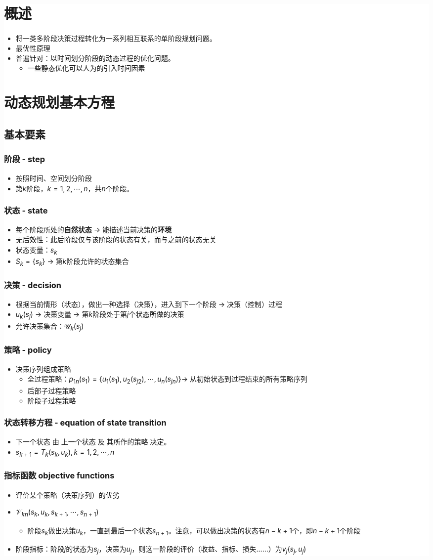 概述
=======

- 将一类多阶段决策过程转化为一系列相互联系的单阶段规划问题。
- 最优性原理
- 普遍针对：以时间划分阶段的动态过程的优化问题。
  - 一些静态优化可以人为的引入时间因素

动态规划基本方程
===================

基本要素
--------

### 阶段 - step

- 按照时间、空间划分阶段
- 第$k$阶段，$k = 1, 2, \cdots, n$，共$n$个阶段。

### 状态 - state

- 每个阶段所处的**自然状态** -> 能描述当前决策的**环境**
- 无后效性：此后阶段仅与该阶段的状态有关，而与之前的状态无关
- 状态变量：$s_k$
- $S_k = \{s_k\}$ -> 第$k$阶段允许的状态集合

### 决策 - decision

- 根据当前情形（状态），做出一种选择（决策），进入到下一个阶段 -> 决策（控制）过程
- $u_k(s_j)$ -> 决策变量 -> 第$k$阶段处于第$j$个状态所做的决策
- 允许决策集合：$\mathcal{U}_k(s_j)$

### 策略 - policy

- 决策序列组成策略
  - 全过程策略：$p_{1n}(s_1) = \big\{ u_1(s_1), u_2(s_{j2}), \cdots, u_n(s_{jn}) \big\}$​ -> 从初始状态到过程结束的所有策略序列​
  - 后部子过程策略
  - 阶段子过程策略

### 状态转移方程 - equation of state transition

- 下一个状态 由 上一个状态 及 其所作的策略 决定。
- $s_{k + 1} = T_k(s_k, u_k), k = 1,2, \cdots, n$

### 指标函数 objective functions

- 评价某个策略（决策序列）的优劣

- $\mathcal{V}_{kn}(s_k, u_k, s_{k+1}, \cdots, s_{n + 1})$​

  - 阶段$s_k$​​做出决策$u_k$​，一直到最后一个状态$s_{n + 1}$。注意，可以做出决策的状态有$n - k + 1$个，即$n - k + 1$个阶段

- 阶段指标：阶段$j$的状态为$s_j$，决策为$u_j$，则这一阶段的评价（收益、指标、损失……）为$v_{j}(s_j, u_j)$
